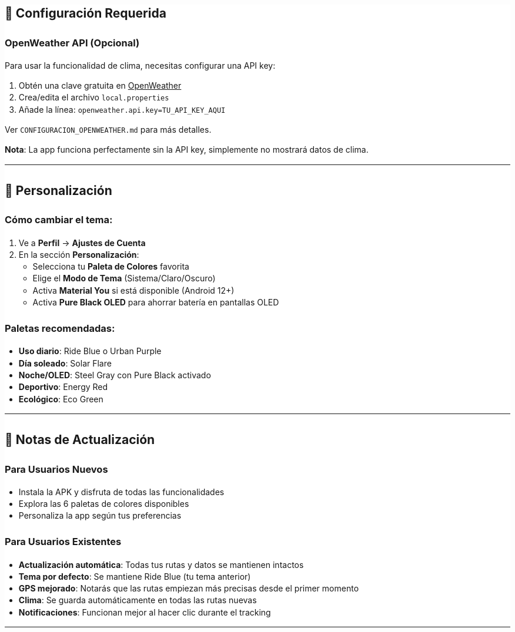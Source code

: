 
## 🔐 Configuración Requerida

### OpenWeather API (Opcional)
Para usar la funcionalidad de clima, necesitas configurar una API key:

1. Obtén una clave gratuita en [OpenWeather](https://openweathermap.org/api)
2. Crea/edita el archivo `local.properties`
3. Añade la línea: `openweather.api.key=TU_API_KEY_AQUI`

Ver `CONFIGURACION_OPENWEATHER.md` para más detalles.

**Nota**: La app funciona perfectamente sin la API key, simplemente no mostrará datos de clima.

---

## 🎨 Personalización

### Cómo cambiar el tema:
1. Ve a **Perfil** → **Ajustes de Cuenta**
2. En la sección **Personalización**:
   - Selecciona tu **Paleta de Colores** favorita
   - Elige el **Modo de Tema** (Sistema/Claro/Oscuro)
   - Activa **Material You** si está disponible (Android 12+)
   - Activa **Pure Black OLED** para ahorrar batería en pantallas OLED

### Paletas recomendadas:
- **Uso diario**: Ride Blue o Urban Purple
- **Día soleado**: Solar Flare
- **Noche/OLED**: Steel Gray con Pure Black activado
- **Deportivo**: Energy Red
- **Ecológico**: Eco Green

---

## 📝 Notas de Actualización

### Para Usuarios Nuevos
- Instala la APK y disfruta de todas las funcionalidades
- Explora las 6 paletas de colores disponibles
- Personaliza la app según tus preferencias

### Para Usuarios Existentes
- **Actualización automática**: Todas tus rutas y datos se mantienen intactos
- **Tema por defecto**: Se mantiene Ride Blue (tu tema anterior)
- **GPS mejorado**: Notarás que las rutas empiezan más precisas desde el primer momento
- **Clima**: Se guarda automáticamente en todas las rutas nuevas
- **Notificaciones**: Funcionan mejor al hacer clic durante el tracking

---
